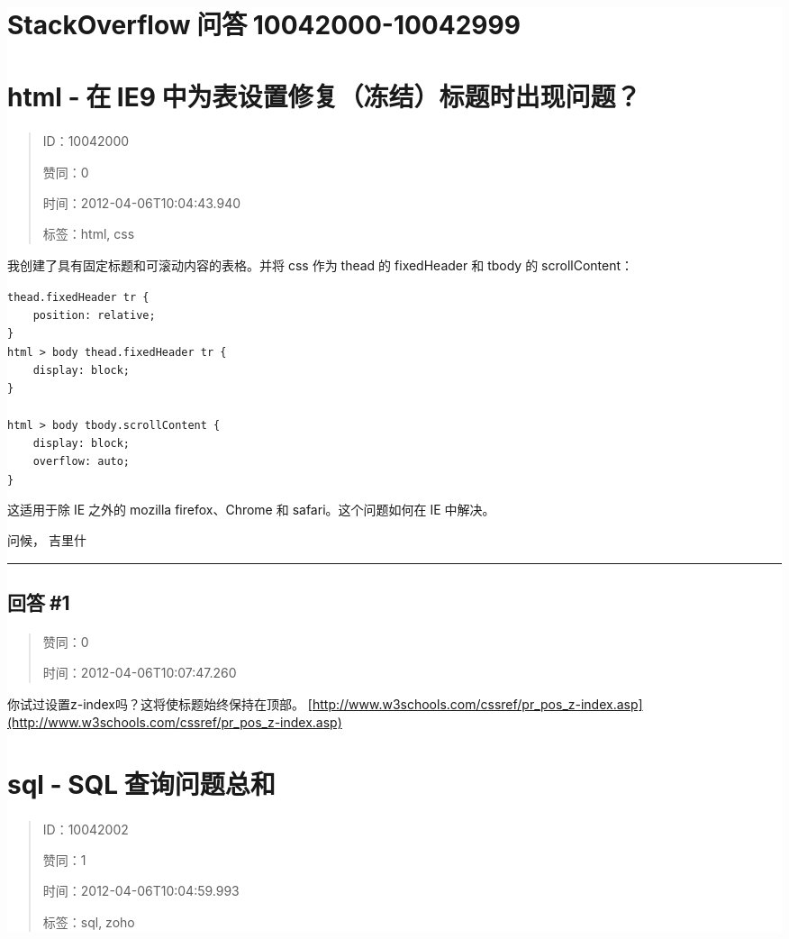 # StackOverflow 问答 10042000-10042999

# html - 在 IE9 中为表设置修复（冻结）标题时出现问题？

> ID：10042000
> 
> 赞同：0
> 
> 时间：2012-04-06T10:04:43.940
> 
> 标签：html, css

我创建了具有固定标题和可滚动内容的表格。并将 css 作为 thead 的 fixedHeader 和 tbody 的 scrollContent：

```
thead.fixedHeader tr {
    position: relative;
}
html > body thead.fixedHeader tr {
    display: block;
}

html > body tbody.scrollContent {
    display: block;
    overflow: auto;
} 
```

这适用于除 IE 之外的 mozilla firefox、Chrome 和 safari。这个问题如何在 IE 中解决。

问候， 吉里什

* * *

## 回答 #1

> 赞同：0
> 
> 时间：2012-04-06T10:07:47.260

你试过设置z-index吗？这将使标题始终保持在顶部。 [http://www.w3schools.com/cssref/pr_pos_z-index.asp](http://www.w3schools.com/cssref/pr_pos_z-index.asp)

# sql - SQL 查询问题总和

> ID：10042002
> 
> 赞同：1
> 
> 时间：2012-04-06T10:04:59.993
> 
> 标签：sql, zoho
